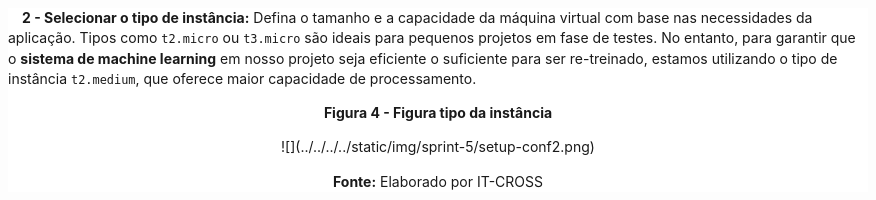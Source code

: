 &emsp;**2 - Selecionar o tipo de instância:** Defina o tamanho e a capacidade da máquina virtual com base nas necessidades da aplicação. Tipos como `t2.micro` ou `t3.micro` são ideais para pequenos projetos em fase de testes. No entanto, para garantir que o **sistema de machine learning** em nosso projeto seja eficiente o suficiente para ser re-treinado, estamos utilizando o tipo de instância `t2.medium`, que oferece maior capacidade de processamento.

<p align="center"><b> Figura 4 - Figura tipo da instância</b></p>
<div align="center">
  ![](../../../../static/img/sprint-5/setup-conf2.png)
  <p><b>Fonte:</b> Elaborado por IT-CROSS</p>
</div>
